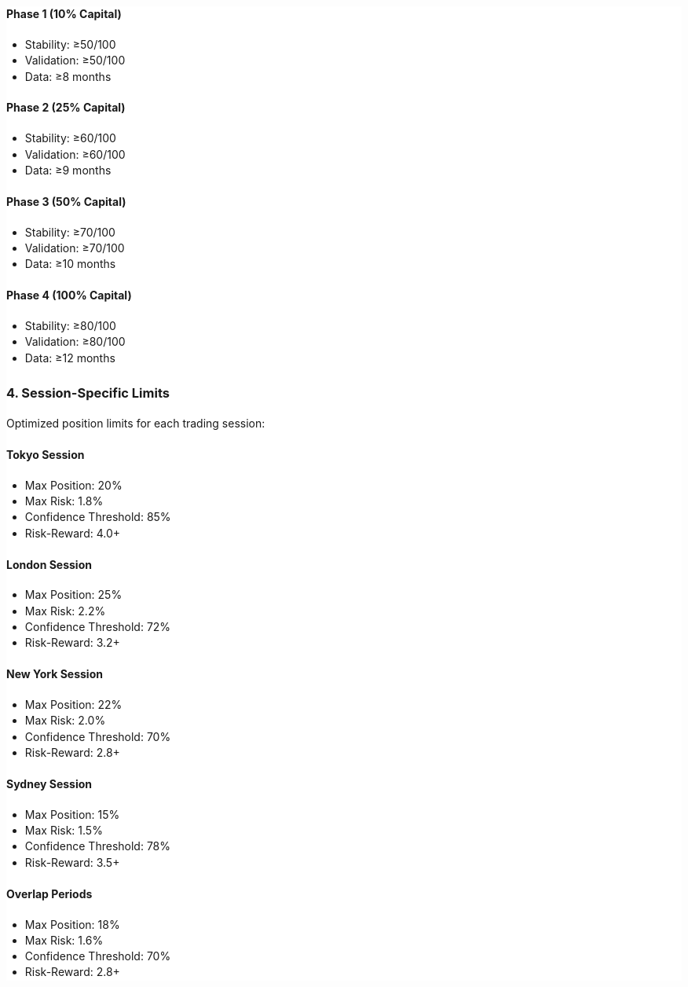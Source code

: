 #### Phase 1 (10% Capital)
- Stability: ≥50/100
- Validation: ≥50/100
- Data: ≥8 months

#### Phase 2 (25% Capital)
- Stability: ≥60/100
- Validation: ≥60/100
- Data: ≥9 months

#### Phase 3 (50% Capital)
- Stability: ≥70/100
- Validation: ≥70/100
- Data: ≥10 months

#### Phase 4 (100% Capital)
- Stability: ≥80/100
- Validation: ≥80/100
- Data: ≥12 months

### 4. Session-Specific Limits

Optimized position limits for each trading session:

#### Tokyo Session
- Max Position: 20%
- Max Risk: 1.8%
- Confidence Threshold: 85%
- Risk-Reward: 4.0+

#### London Session
- Max Position: 25%
- Max Risk: 2.2%
- Confidence Threshold: 72%
- Risk-Reward: 3.2+

#### New York Session
- Max Position: 22%
- Max Risk: 2.0%
- Confidence Threshold: 70%
- Risk-Reward: 2.8+

#### Sydney Session
- Max Position: 15%
- Max Risk: 1.5%
- Confidence Threshold: 78%
- Risk-Reward: 3.5+

#### Overlap Periods
- Max Position: 18%
- Max Risk: 1.6%
- Confidence Threshold: 70%
- Risk-Reward: 2.8+
